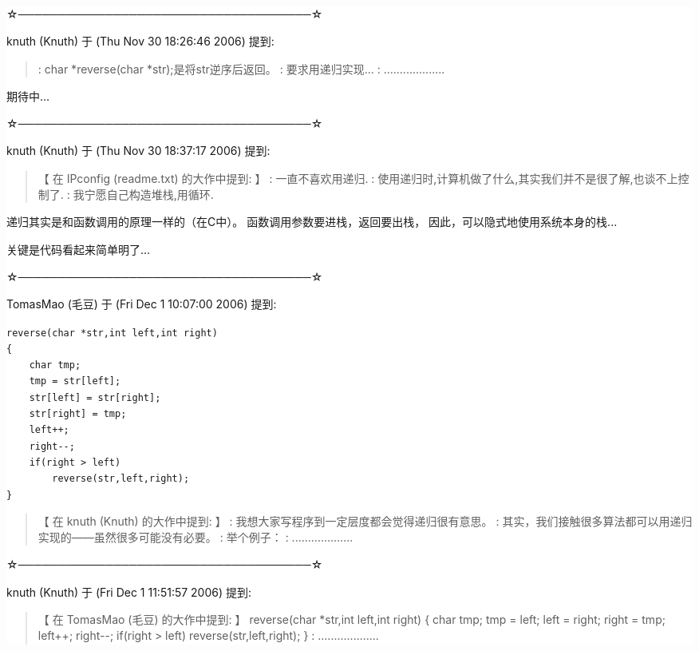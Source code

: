 ☆─────────────────────────────────────☆

knuth (Knuth) 于  (Thu Nov 30 18:26:46 2006)  提到:

> : char *reverse(char *str);是将str逆序后返回。
> : 要求用递归实现...
> : ...................

期待中...

☆─────────────────────────────────────☆

knuth (Knuth) 于  (Thu Nov 30 18:37:17 2006)  提到:


> 【 在 IPconfig (readme.txt) 的大作中提到: 】
> : 一直不喜欢用递归.
> : 使用递归时,计算机做了什么,其实我们并不是很了解,也谈不上控制了.
> : 我宁愿自己构造堆栈,用循环.

递归其实是和函数调用的原理一样的（在C中）。
函数调用参数要进栈，返回要出栈，
因此，可以隐式地使用系统本身的栈...

关键是代码看起来简单明了...

☆─────────────────────────────────────☆

TomasMao (毛豆) 于  (Fri Dec  1 10:07:00 2006)  提到:

	reverse(char *str,int left,int right)
	{
		char tmp;
		tmp = str[left];
		str[left] = str[right];
		str[right] = tmp;
		left++;
		right--;
		if(right > left)
			reverse(str,left,right);
	}

> 【 在 knuth (Knuth) 的大作中提到: 】
> : 我想大家写程序到一定层度都会觉得递归很有意思。
> : 其实，我们接触很多算法都可以用递归实现的——虽然很多可能没有必要。
> : 举个例子：
> : ...................

☆─────────────────────────────────────☆

knuth (Knuth) 于  (Fri Dec  1 11:51:57 2006)  提到:


> 【 在 TomasMao (毛豆) 的大作中提到: 】
> reverse(char *str,int left,int right)
> {
>     char tmp;
>     tmp = left;
>     left = right;
>     right = tmp;
>     left++;
>     right--;
>     if(right > left)
>         reverse(str,left,right);
> }
> : ...................
